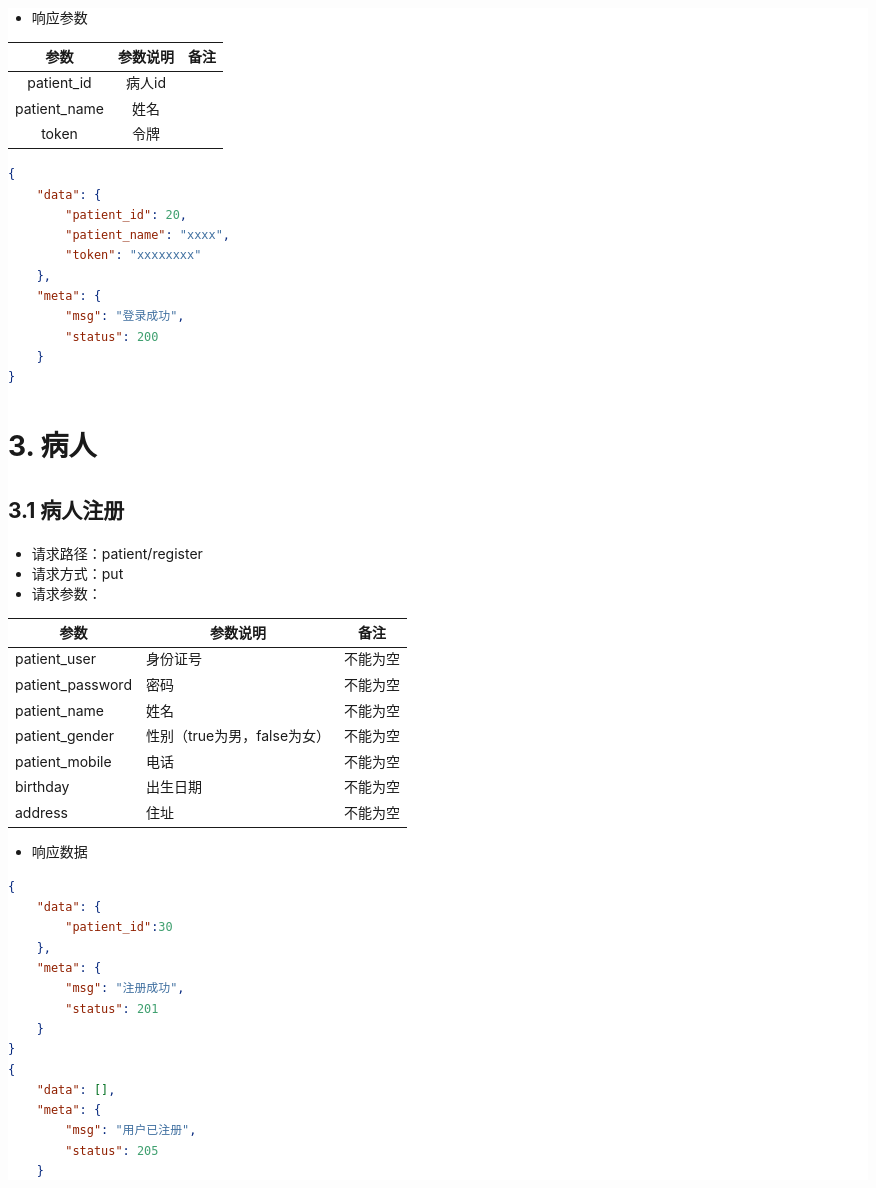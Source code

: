 * 响应参数

|      参数      | 参数说明 | 备注 |
| :------------: | :------: | :--: |
|   patient_id   |  病人id  |      |
|  patient_name  |   姓名   |      |
|     token      |   令牌   |      |

```json
{
    "data": {
        "patient_id": 20,
        "patient_name": "xxxx",
        "token": "xxxxxxxx"
    },
    "meta": {
        "msg": "登录成功",
        "status": 200
    }
}
```

# 3. 病人

## 3.1 病人注册

* 请求路径：patient/register
* 请求方式：put
* 请求参数：

| 参数             | 参数说明                    | 备注     |
| ---------------- | --------------------------- | -------- |
| patient_user     | 身份证号                    | 不能为空 |
| patient_password | 密码                        | 不能为空 |
| patient_name     | 姓名                        | 不能为空 |
| patient_gender   | 性别（true为男，false为女） | 不能为空 |
| patient_mobile   | 电话                        | 不能为空 |
| birthday         | 出生日期                    | 不能为空 |
| address          | 住址                        | 不能为空 |

* 响应数据

```json
{
    "data": {
        "patient_id":30
    },
    "meta": {
        "msg": "注册成功",
        "status": 201
    }
}
{
    "data": [],
    "meta": {
        "msg": "用户已注册",
        "status": 205
    }
```
